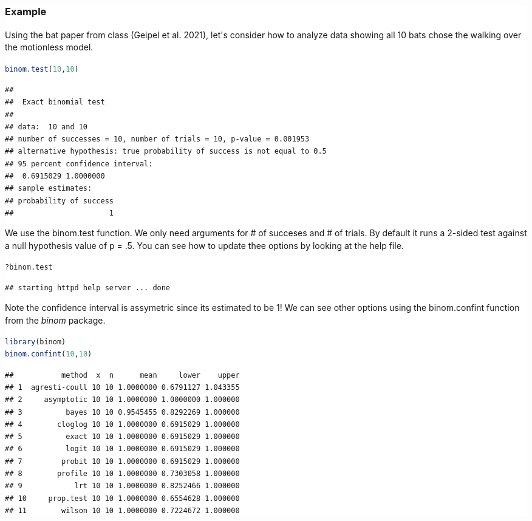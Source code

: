 ### Example

Using the bat paper from class (Geipel et al. 2021), let's consider how to analyze
data showing all 10 bats chose the walking over the motionless model.  


```r
binom.test(10,10)
```

```
## 
## 	Exact binomial test
## 
## data:  10 and 10
## number of successes = 10, number of trials = 10, p-value = 0.001953
## alternative hypothesis: true probability of success is not equal to 0.5
## 95 percent confidence interval:
##  0.6915029 1.0000000
## sample estimates:
## probability of success 
##                      1
```
We use the binom.test function. We only need arguments for # of succeses and #
of trials. By default it runs a 2-sided test against a null hypothesis value of 
p = .5. You can see how to update thee options by 
looking at the help file.


```r
?binom.test
```

```
## starting httpd help server ... done
```


Note the confidence interval is assymetric since its estimated to be 1! We can see
other options using the binom.confint function from the *binom* package.


```r
library(binom)
binom.confint(10,10)
```

```
##           method  x  n      mean     lower    upper
## 1  agresti-coull 10 10 1.0000000 0.6791127 1.043355
## 2     asymptotic 10 10 1.0000000 1.0000000 1.000000
## 3          bayes 10 10 0.9545455 0.8292269 1.000000
## 4        cloglog 10 10 1.0000000 0.6915029 1.000000
## 5          exact 10 10 1.0000000 0.6915029 1.000000
## 6          logit 10 10 1.0000000 0.6915029 1.000000
## 7         probit 10 10 1.0000000 0.6915029 1.000000
## 8        profile 10 10 1.0000000 0.7303058 1.000000
## 9            lrt 10 10 1.0000000 0.8252466 1.000000
## 10     prop.test 10 10 1.0000000 0.6554628 1.000000
## 11        wilson 10 10 1.0000000 0.7224672 1.000000
```
